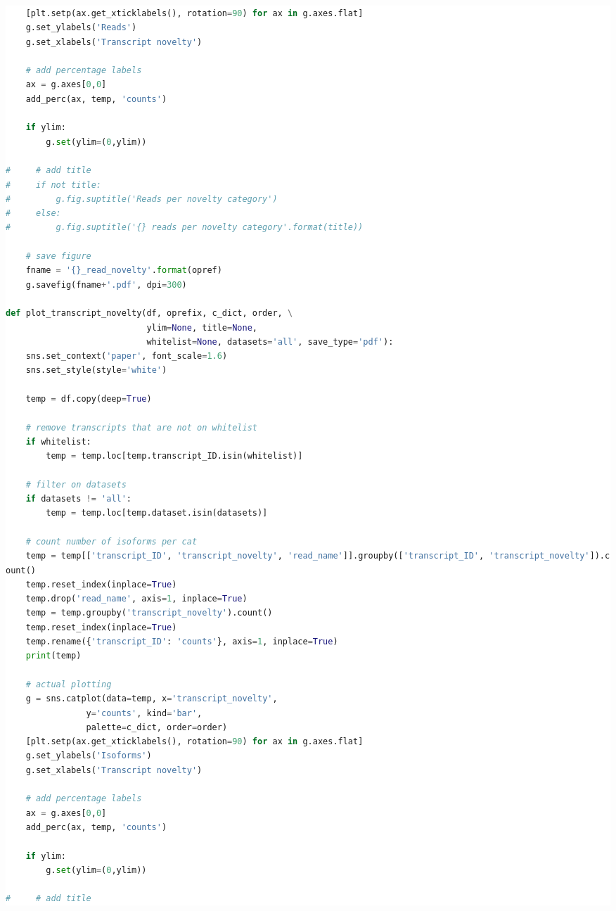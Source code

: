 ```python
    [plt.setp(ax.get_xticklabels(), rotation=90) for ax in g.axes.flat]
    g.set_ylabels('Reads')
    g.set_xlabels('Transcript novelty')

    # add percentage labels
    ax = g.axes[0,0]
    add_perc(ax, temp, 'counts')

    if ylim:
        g.set(ylim=(0,ylim))

#     # add title
#     if not title:
#         g.fig.suptitle('Reads per novelty category')
#     else:
#         g.fig.suptitle('{} reads per novelty category'.format(title))

    # save figure
    fname = '{}_read_novelty'.format(opref)
    g.savefig(fname+'.pdf', dpi=300)

def plot_transcript_novelty(df, oprefix, c_dict, order, \
                            ylim=None, title=None,
                            whitelist=None, datasets='all', save_type='pdf'):
    sns.set_context('paper', font_scale=1.6)
    sns.set_style(style='white')

    temp = df.copy(deep=True)

    # remove transcripts that are not on whitelist
    if whitelist:
        temp = temp.loc[temp.transcript_ID.isin(whitelist)]

    # filter on datasets
    if datasets != 'all':
        temp = temp.loc[temp.dataset.isin(datasets)]

    # count number of isoforms per cat
    temp = temp[['transcript_ID', 'transcript_novelty', 'read_name']].groupby(['transcript_ID', 'transcript_novelty']).count()
    temp.reset_index(inplace=True)
    temp.drop('read_name', axis=1, inplace=True)
    temp = temp.groupby('transcript_novelty').count()
    temp.reset_index(inplace=True)
    temp.rename({'transcript_ID': 'counts'}, axis=1, inplace=True)
    print(temp)

    # actual plotting
    g = sns.catplot(data=temp, x='transcript_novelty',
                y='counts', kind='bar',
                palette=c_dict, order=order)
    [plt.setp(ax.get_xticklabels(), rotation=90) for ax in g.axes.flat]
    g.set_ylabels('Isoforms')
    g.set_xlabels('Transcript novelty')

    # add percentage labels
    ax = g.axes[0,0]
    add_perc(ax, temp, 'counts')

    if ylim:
        g.set(ylim=(0,ylim))

#     # add title
```